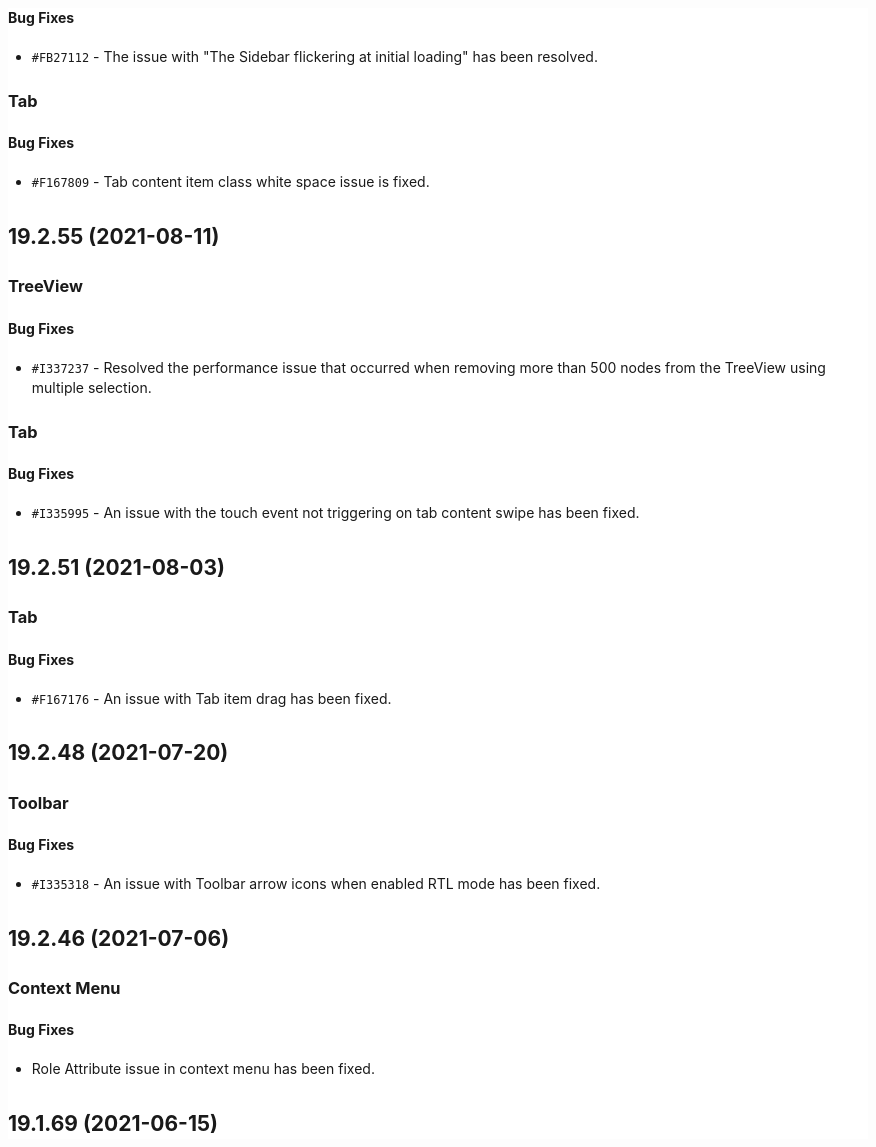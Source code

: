 #### Bug Fixes

- `#FB27112` - The issue with "The Sidebar flickering at initial loading" has been resolved.

### Tab

#### Bug Fixes

- `#F167809` - Tab content item class white space issue is fixed.

## 19.2.55 (2021-08-11)

### TreeView

#### Bug Fixes

- `#I337237` - Resolved the performance issue that occurred when removing more than 500 nodes from the TreeView using multiple selection.

### Tab

#### Bug Fixes

- `#I335995` - An issue with the touch event not triggering on tab content swipe has been fixed.

## 19.2.51 (2021-08-03)

### Tab

#### Bug Fixes

- `#F167176` - An issue with Tab item drag has been fixed.

## 19.2.48 (2021-07-20)

### Toolbar

#### Bug Fixes

- `#I335318` - An issue with Toolbar arrow icons when enabled RTL mode has been fixed.

## 19.2.46 (2021-07-06)

### Context Menu

#### Bug Fixes

- Role Attribute issue in context menu has been fixed.

## 19.1.69 (2021-06-15)
